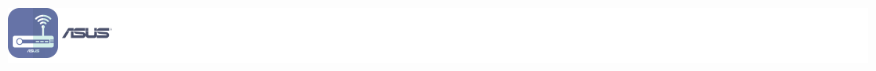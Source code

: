 <a href="https://raw.githubusercontent.com/Jas-SinghFSU/homepage-dracula/main/dracula_icons/asus-router.png"><img src="https://raw.githubusercontent.com/Jas-SinghFSU/homepage-dracula/main/dracula_icons/asus-router.png" alt="asus-router" height="50"></a>
<a href="https://raw.githubusercontent.com/Jas-SinghFSU/homepage-dracula/main/dracula_icons/asus.png"><img src="https://raw.githubusercontent.com/Jas-SinghFSU/homepage-dracula/main/dracula_icons/asus.png" alt="asus" height="50"></a>